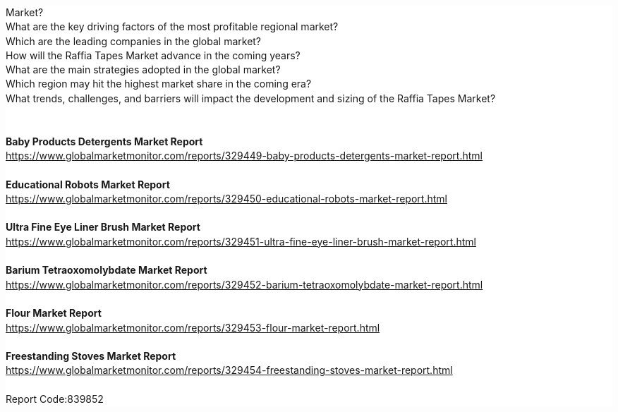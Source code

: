Market?<br />What are the key driving factors of the most profitable regional market?<br />Which are the leading companies in the global market?<br />How will the Raffia Tapes Market advance in the coming years?<br />What are the main strategies adopted in the global market?<br />Which region may hit the highest market share in the coming era?<br />What trends, challenges, and barriers will impact the development and sizing of the Raffia Tapes Market?<br /><br /><strong><br /></strong><strong>Baby Products Detergents Market Report</strong><br /><a href="https://www.globalmarketmonitor.com/reports/329449-baby-products-detergents-market-report.html">https://www.globalmarketmonitor.com/reports/329449-baby-products-detergents-market-report.html</a><br /><br /><strong>Educational Robots Market Report</strong><br /><a href="https://www.globalmarketmonitor.com/reports/329450-educational-robots-market-report.html">https://www.globalmarketmonitor.com/reports/329450-educational-robots-market-report.html</a><br /><br /><strong>Ultra Fine Eye Liner Brush Market Report</strong><br /><a href="https://www.globalmarketmonitor.com/reports/329451-ultra-fine-eye-liner-brush-market-report.html">https://www.globalmarketmonitor.com/reports/329451-ultra-fine-eye-liner-brush-market-report.html</a><br /><br /><strong>Barium Tetraoxomolybdate Market Report</strong><br /><a href="https://www.globalmarketmonitor.com/reports/329452-barium-tetraoxomolybdate-market-report.html">https://www.globalmarketmonitor.com/reports/329452-barium-tetraoxomolybdate-market-report.html</a><br /><br /><strong>Flour Market Report</strong><br /><a href="https://www.globalmarketmonitor.com/reports/329453-flour-market-report.html">https://www.globalmarketmonitor.com/reports/329453-flour-market-report.html</a><br /><br /><strong>Freestanding Stoves Market Report</strong><br /><a href="https://www.globalmarketmonitor.com/reports/329454-freestanding-stoves-market-report.html">https://www.globalmarketmonitor.com/reports/329454-freestanding-stoves-market-report.html</a><br /><br />Report Code:839852</p>
